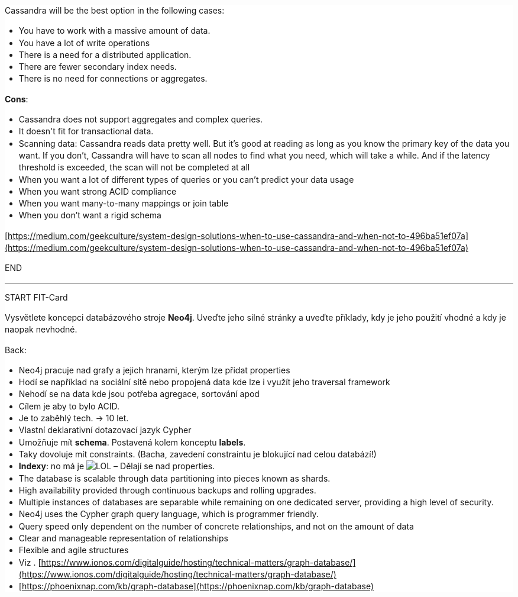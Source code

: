 Cassandra will be the best option in the following cases:

- You have to work with a massive amount of data.
- You have a lot of write operations
- There is a need for a distributed application.
- There are fewer secondary index needs.
- There is no need for connections or aggregates.

**Cons**:

- Cassandra does not support aggregates and complex queries.
- It doesn't fit for transactional data.
- Scanning data: Cassandra reads data pretty well. But it’s good at reading as long as you know the primary key of the data you want. If you don’t, Cassandra will have to scan all nodes to find what you need, which will take a while. And if the latency threshold is exceeded, the scan will not be completed at all
- When you want a lot of different types of queries or you can’t predict your data usage
- When you want strong ACID compliance
- When you want many-to-many mappings or join table
- When you don’t want a rigid schema

[https://medium.com/geekculture/system-design-solutions-when-to-use-cassandra-and-when-not-to-496ba51ef07a](https://medium.com/geekculture/system-design-solutions-when-to-use-cassandra-and-when-not-to-496ba51ef07a)

END

---

START
FIT-Card

Vysvětlete koncepci databázového stroje **Neo4j**. Uveďte jeho silné stránky a uveďte příklady, kdy je jeho použití vhodné a kdy je naopak nevhodné.

Back:

- Neo4j pracuje nad grafy a jejich hranami, kterým lze přidat properties
- Hodí se například na sociální sítě nebo propojená data kde lze i využít jeho traversal framework
- Nehodí se na data kde jsou potřeba agregace, sortování apod
- Cílem je aby to bylo ACID.
- Je to zaběhlý tech. → 10 let.
- Vlastní deklarativní dotazovací jazyk Cypher
- Umožňuje mít **schema**. Postavená kolem konceptu **labels**.
- Taky dovoluje mít constraints. (Bacha, zavedení constraintu je blokující nad celou databází!)
- **Indexy**: no má je ![LOL](https://lh7-rt.googleusercontent.com/docsz/AD_4nXfUOm8t3W1G9hMiB3rHP374xE53ENLLmNZ8JCBaAfGI29_LM3offGzeUYuwmA3Ct62nDvSg94D2FnUDpPQEfIcRYrl0K50WSPU5ukbpbCMX0lLSx-jPkCKBBgqN9kXcM3oOlEdj8NvvsNzl-w4ZYzF-JqY?key=MR9RTuBxYyWmpndNFWTOiQ) – Dělají se nad properties.
- The database is scalable through data partitioning into pieces known as shards.
- High availability provided through continuous backups and rolling upgrades.
- Multiple instances of databases are separable while remaining on one dedicated server, providing a high level of security.
- Neo4j uses the Cypher graph query language, which is programmer friendly.
- Query speed only dependent on the number of concrete relationships, and not on the amount of data
- Clear and manageable representation of relationships
- Flexible and agile structures
- Viz . [https://www.ionos.com/digitalguide/hosting/technical-matters/graph-database/](https://www.ionos.com/digitalguide/hosting/technical-matters/graph-database/)
- [https://phoenixnap.com/kb/graph-database](https://phoenixnap.com/kb/graph-database)
